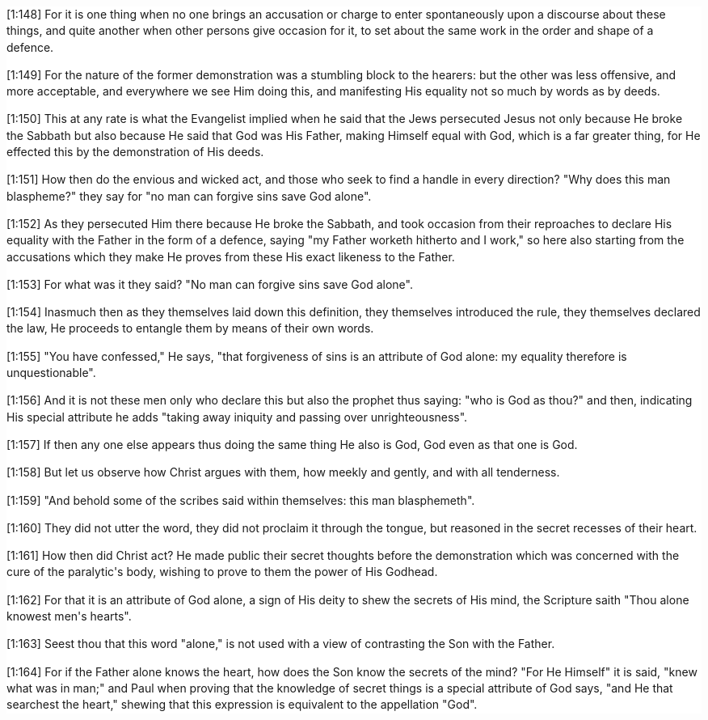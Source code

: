 [1:148] For it is one thing when no one brings an accusation or charge to enter spontaneously upon a discourse about these things, and quite another when other persons give occasion for it, to set about the same work in the order and shape of a defence.

[1:149] For the nature of the former demonstration was a stumbling block to the hearers: but the other was less offensive, and more acceptable, and everywhere we see Him doing this, and manifesting His equality not so much by words as by deeds.

[1:150] This at any rate is what the Evangelist implied when he said that the Jews persecuted Jesus not only because He broke the Sabbath but also because He said that God was His Father, making Himself equal with God, which is a far greater thing, for He effected this by the demonstration of His deeds.

[1:151] How then do the envious and wicked act, and those who seek to find a handle in every direction? "Why does this man blaspheme?" they say for "no man can forgive sins save God alone".

[1:152] As they persecuted Him there because He broke the Sabbath, and took occasion from their reproaches to declare His equality with the Father in the form of a defence, saying "my Father worketh hitherto and I work," so here also starting from the accusations which they make He proves from these His exact likeness to the Father.

[1:153] For what was it they said? "No man can forgive sins save God alone".

[1:154] Inasmuch then as they themselves laid down this definition, they themselves introduced the rule, they themselves declared the law, He proceeds to entangle them by means of their own words.

[1:155] "You have confessed," He says, "that forgiveness of sins is an attribute of God alone: my equality therefore is unquestionable".

[1:156] And it is not these men only who declare this but also the prophet thus saying: "who is God as thou?" and then, indicating His special attribute he adds "taking away iniquity and passing over unrighteousness".

[1:157] If then any one else appears thus doing the same thing He also is God, God even as that one is God.

[1:158] But let us observe how Christ argues with them, how meekly and gently, and with all tenderness.

[1:159] "And behold some of the scribes said within themselves: this man blasphemeth".

[1:160] They did not utter the word, they did not proclaim it through the tongue, but reasoned in the secret recesses of their heart.

[1:161] How then did Christ act? He made public their secret thoughts before the demonstration which was concerned with the cure of the paralytic's body, wishing to prove to them the power of His Godhead.

[1:162] For that it is an attribute of God alone, a sign of His deity to shew the secrets of His mind, the Scripture saith "Thou alone knowest men's hearts".

[1:163] Seest thou that this word "alone," is not used with a view of contrasting the Son with the Father.

[1:164] For if the Father alone knows the heart, how does the Son know the secrets of the mind? "For He Himself" it is said, "knew what was in man;" and Paul when proving that the knowledge of secret things is a special attribute of God says, "and He that searchest the heart," shewing that this expression is equivalent to the appellation "God".
